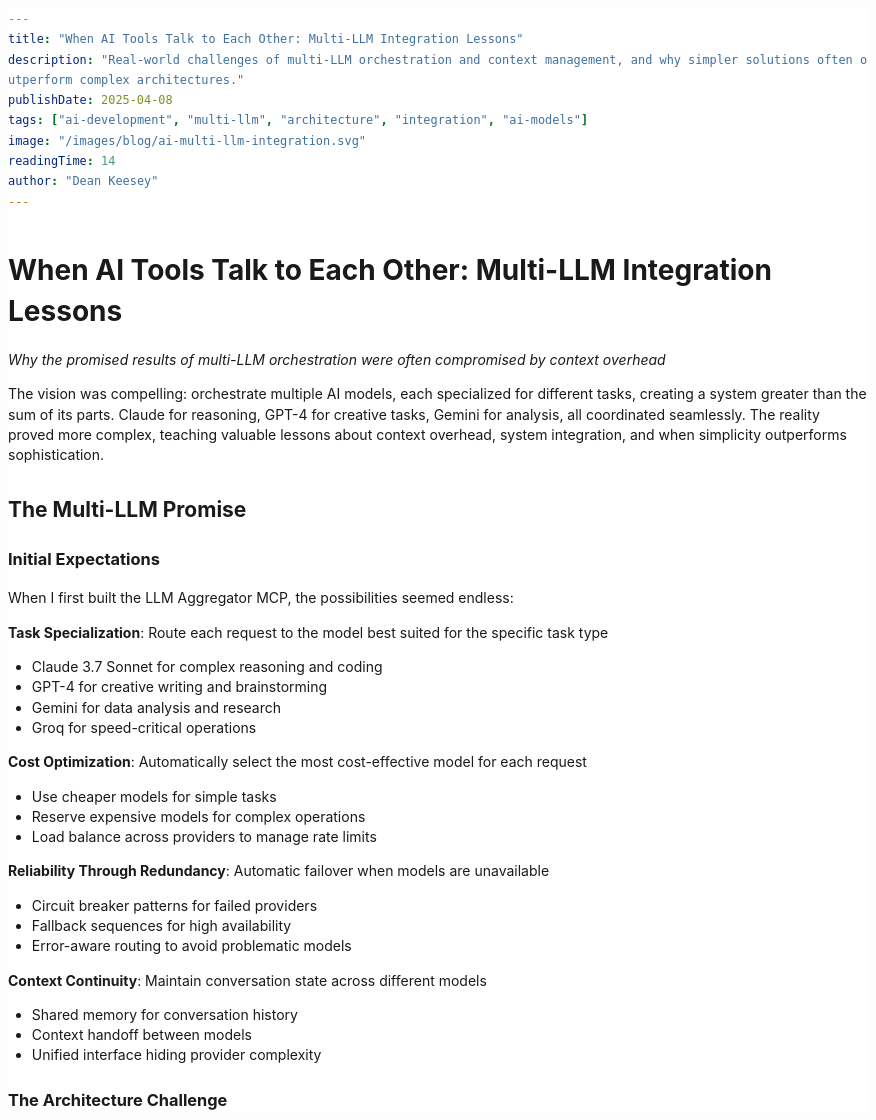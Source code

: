 ```yaml
---
title: "When AI Tools Talk to Each Other: Multi-LLM Integration Lessons"
description: "Real-world challenges of multi-LLM orchestration and context management, and why simpler solutions often outperform complex architectures."
publishDate: 2025-04-08
tags: ["ai-development", "multi-llm", "architecture", "integration", "ai-models"]
image: "/images/blog/ai-multi-llm-integration.svg"
readingTime: 14
author: "Dean Keesey"
---
```


# When AI Tools Talk to Each Other: Multi-LLM Integration Lessons

*Why the promised results of multi-LLM orchestration were often compromised by context overhead*

The vision was compelling: orchestrate multiple AI models, each specialized for different tasks, creating a system greater than the sum of its parts. Claude for reasoning, GPT-4 for creative tasks, Gemini for analysis, all coordinated seamlessly. The reality proved more complex, teaching valuable lessons about context overhead, system integration, and when simplicity outperforms sophistication.

## The Multi-LLM Promise

### Initial Expectations

When I first built the LLM Aggregator MCP, the possibilities seemed endless:

**Task Specialization**: Route each request to the model best suited for the specific task type
- Claude 3.7 Sonnet for complex reasoning and coding
- GPT-4 for creative writing and brainstorming  
- Gemini for data analysis and research
- Groq for speed-critical operations

**Cost Optimization**: Automatically select the most cost-effective model for each request
- Use cheaper models for simple tasks
- Reserve expensive models for complex operations
- Load balance across providers to manage rate limits

**Reliability Through Redundancy**: Automatic failover when models are unavailable
- Circuit breaker patterns for failed providers
- Fallback sequences for high availability
- Error-aware routing to avoid problematic models

**Context Continuity**: Maintain conversation state across different models
- Shared memory for conversation history
- Context handoff between models
- Unified interface hiding provider complexity

### The Architecture Challenge
